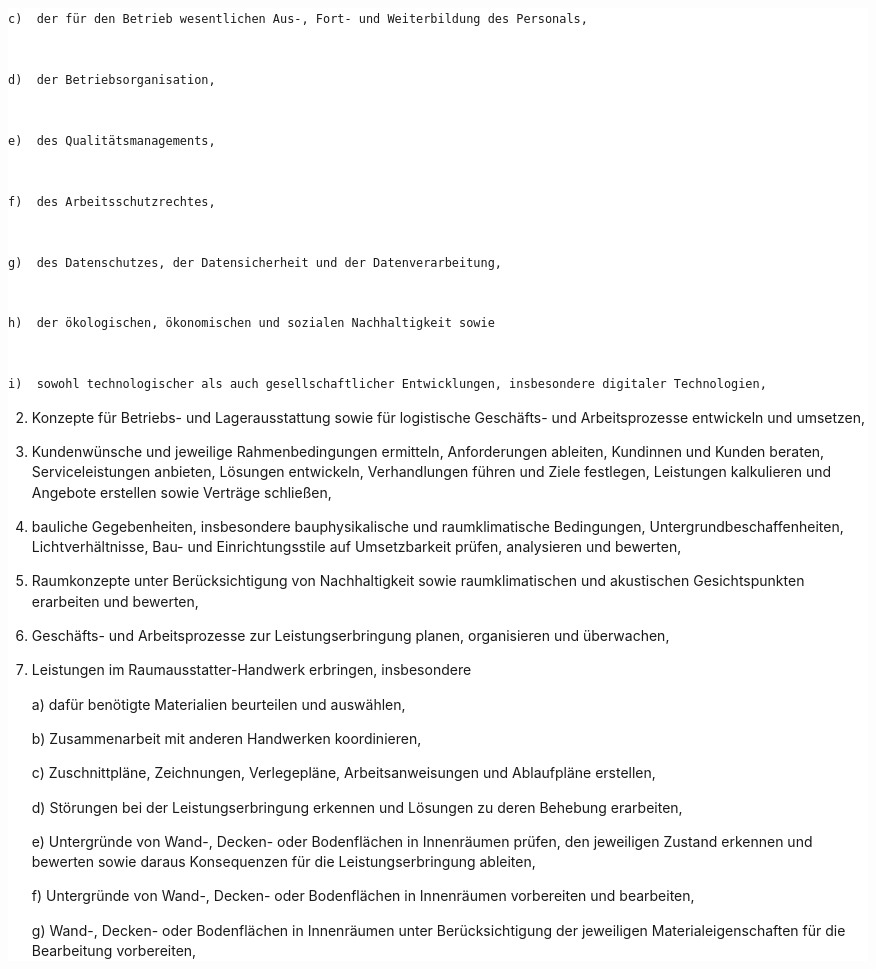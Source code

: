     c)  der für den Betrieb wesentlichen Aus-, Fort- und Weiterbildung des Personals,


    d)  der Betriebsorganisation,


    e)  des Qualitätsmanagements,


    f)  des Arbeitsschutzrechtes,


    g)  des Datenschutzes, der Datensicherheit und der Datenverarbeitung,


    h)  der ökologischen, ökonomischen und sozialen Nachhaltigkeit sowie


    i)  sowohl technologischer als auch gesellschaftlicher Entwicklungen, insbesondere digitaler Technologien,





2.  Konzepte für Betriebs- und Lagerausstattung sowie für logistische Geschäfts- und Arbeitsprozesse entwickeln und umsetzen,


3.  Kundenwünsche und jeweilige Rahmenbedingungen ermitteln, Anforderungen ableiten, Kundinnen und Kunden beraten, Serviceleistungen anbieten, Lösungen entwickeln, Verhandlungen führen und Ziele festlegen, Leistungen kalkulieren und Angebote erstellen sowie Verträge schließen,


4.  bauliche Gegebenheiten, insbesondere bauphysikalische und raumklimatische Bedingungen, Untergrundbeschaffenheiten, Lichtverhältnisse, Bau- und Einrichtungsstile auf Umsetzbarkeit prüfen, analysieren und bewerten,


5.  Raumkonzepte unter Berücksichtigung von Nachhaltigkeit sowie raumklimatischen und akustischen Gesichtspunkten erarbeiten und bewerten,


6.  Geschäfts- und Arbeitsprozesse zur Leistungserbringung planen, organisieren und überwachen,


7.  Leistungen im Raumausstatter-Handwerk erbringen, insbesondere

    a)  dafür benötigte Materialien beurteilen und auswählen,


    b)  Zusammenarbeit mit anderen Handwerken koordinieren,


    c)  Zuschnittpläne, Zeichnungen, Verlegepläne, Arbeitsanweisungen und Ablaufpläne erstellen,


    d)  Störungen bei der Leistungserbringung erkennen und Lösungen zu deren Behebung erarbeiten,


    e)  Untergründe von Wand-, Decken- oder Bodenflächen in Innenräumen prüfen, den jeweiligen Zustand erkennen und bewerten sowie daraus Konsequenzen für die Leistungserbringung ableiten,


    f)  Untergründe von Wand-, Decken- oder Bodenflächen in Innenräumen vorbereiten und bearbeiten,


    g)  Wand-, Decken- oder Bodenflächen in Innenräumen unter Berücksichtigung der jeweiligen Materialeigenschaften für die Bearbeitung vorbereiten,
